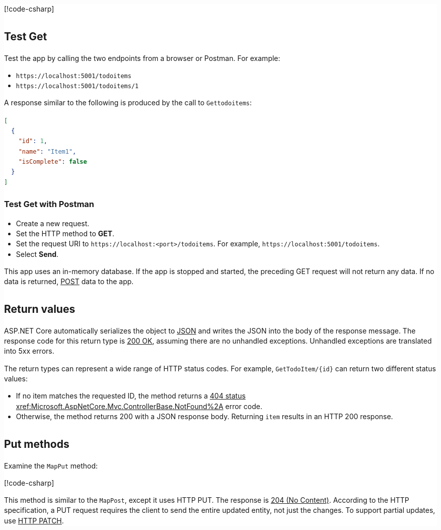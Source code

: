 [!code-csharp[](min-web-api/samples/6.x/todo/Program.cs?name=snippet_get)]

## Test Get

Test the app by calling the two endpoints from a browser or Postman. For example:

* `https://localhost:5001/todoitems`
* `https://localhost:5001/todoitems/1`

A response similar to the following is produced by the call to `Gettodoitems`:

```json
[
  {
    "id": 1,
    "name": "Item1",
    "isComplete": false
  }
]
```

### Test Get with Postman

* Create a new request.
* Set the HTTP method to **GET**.
* Set the request URI to `https://localhost:<port>/todoitems`. For example, `https://localhost:5001/todoitems`.
* Select **Send**.

This app uses an in-memory database. If the app is stopped and started, the preceding GET request will not return any data. If no data is returned, [POST](#post) data to the app.

## Return values

ASP.NET Core automatically serializes the object to [JSON](https://www.json.org) and writes the JSON into the body of the response message. The response code for this return type is [200 OK](https://developer.mozilla.org/docs/Web/HTTP/Status/200), assuming there are no unhandled exceptions. Unhandled exceptions are translated into 5xx errors.

The return types can represent a wide range of HTTP status codes. For example, `GetTodoItem/{id}` can return two different status values:

* If no item matches the requested ID, the method returns a [404 status](https://developer.mozilla.org/docs/Web/HTTP/Status/404) <xref:Microsoft.AspNetCore.Mvc.ControllerBase.NotFound%2A> error code.
* Otherwise, the method returns 200 with a JSON response body. Returning `item` results in an HTTP 200 response.

## Put methods

Examine the `MapPut` method:

[!code-csharp[](min-web-api/samples/6.x/todo/Program.cs?name=snippet_put)]

This method is similar to the `MapPost`, except it uses HTTP PUT. The response is [204 (No Content)](https://www.w3.org/Protocols/rfc2616/rfc2616-sec9.html). According to the HTTP specification, a PUT request requires the client to send the entire updated entity, not just the changes. To support partial updates, use [HTTP PATCH](xref:Microsoft.AspNetCore.Mvc.HttpPatchAttribute).
